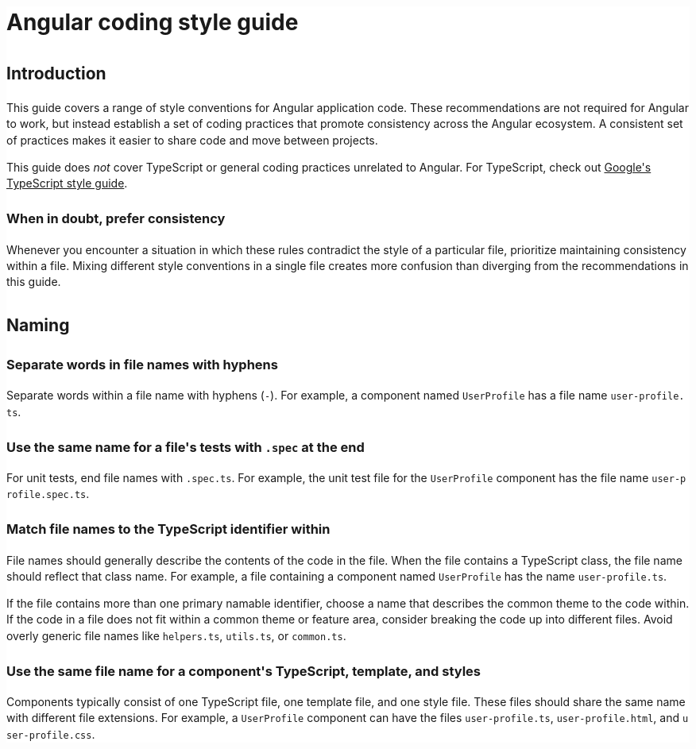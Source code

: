 # Angular coding style guide

## Introduction

This guide covers a range of style conventions for Angular application code. These recommendations
are not required for Angular to work, but instead establish a set of coding practices that promote
consistency across the Angular ecosystem. A consistent set of practices makes it easier to share
code and move between projects.

This guide does _not_ cover TypeScript or general coding practices unrelated to Angular. For
TypeScript, check
out [Google's TypeScript style guide](https://google.github.io/styleguide/tsguide.html).

### When in doubt, prefer consistency

Whenever you encounter a situation in which these rules contradict the style of a particular file,
prioritize maintaining consistency within a file. Mixing different style conventions in a single
file creates more confusion than diverging from the recommendations in this guide.

## Naming

### Separate words in file names with hyphens

Separate words within a file name with hyphens (`-`). For example, a component named `UserProfile`
has a file name `user-profile.ts`.

### Use the same name for a file's tests with `.spec` at the end

For unit tests, end file names with `.spec.ts`. For example, the unit test file for
the `UserProfile` component has the file name `user-profile.spec.ts`.

### Match file names to the TypeScript identifier within

File names should generally describe the contents of the code in the file. When the file contains a
TypeScript class, the file name should reflect that class name. For example, a file containing a
component named `UserProfile` has the name `user-profile.ts`.

If the file contains more than one primary namable identifier, choose a name that describes the
common theme to the code within. If the code in a file does not fit within a common theme or feature
area, consider breaking the code up into different files. Avoid overly generic file names
like `helpers.ts`, `utils.ts`, or `common.ts`.

### Use the same file name for a component's TypeScript, template, and styles

Components typically consist of one TypeScript file, one template file, and one style file. These
files should share the same name with different file extensions. For example, a `UserProfile`
component can have the files `user-profile.ts`, `user-profile.html`, and `user-profile.css`.
